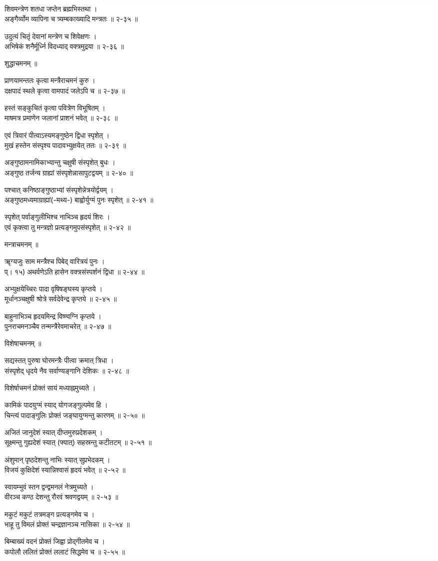शिवमन्त्रेण शतधा जप्तेन ब्रह्मभिस्तथा ।  
अङ्गैर्व्योम व्यापिना च त्र्यम्बकाख्यादि मन्त्रतः ॥ २-३५ ॥  
  
उदुत्यं चितृं देवानां मन्त्रेण च शिवेक्षणः ।  
अभिषेकं शनैर्मूर्ध्नि विदध्याद् वक्त्रमुद्रया ॥ २-३६ ॥  
  
शुद्धाचमनम् ॥  
  
प्राणयामन्ततः कृत्वा मन्त्रैराचमनं कुरु ।  
दक्षपादं स्थले कृत्वा वामपादं जलेऽपि च ॥ २-३७ ॥  
  
हस्तं सङ्कुचितं कृत्वा पवित्रेण विभूषितम् ।  
माषमत्र प्रमाणेन जलानां प्राशनं भवेत् ॥ २-३८ ॥  
  
एवं त्रिवारं पीत्वाऽस्यमङ्गुष्ठेन द्विधा स्पृशेत् ।  
मुखं हस्तेन संस्पृश्य पादावभ्युक्षयेत् ततः ॥ २-३९ ॥  
  
अङ्गुष्ठामनामिकाभ्यान्तु चक्षुषी संस्पृशेत् बुधः ।  
अङ्गुष्ठ तर्जन्य ग्राह्यां संस्पृशेन्नासापुटद्वयम् ॥ २-४० ॥  
  
पश्चात् कनिष्ठाङ्गुष्ठाभ्यां संस्पृशेन्नेत्रयोर्द्वयम् ।  
अङ्गुष्ठमध्यमाग्राह्यां(-मथ्य-) बाह्वोर्युग्मं पुनः स्पृशेत् ॥ २-४१ ॥  
  
स्पृशेत् पर्वाङ्गुलीभिश्च नाभिञ्च हृदयं शिरः ।  
एवं कृक्त्वा तु मन्त्रज्ञो प्रत्यङ्गमुपसंस्पृशेत् ॥ २-४२ ॥  
  
मन्त्राचमनम् ॥  
  
ॠग्यजुः साम मन्त्रैश्च पिबेद् वारित्रयं पुनः ।  
प्। १५) अथर्वणेऽति हासेन वक्त्रसंस्पर्शनं द्विधा ॥ २-४४ ॥  
  
अभ्युक्षयेच्चिरः पादा वृषिषङ्घस्य कृप्तये ।  
मूर्धानञ्चक्षुषी श्रोत्रे सर्वदेवेन्द्र कृप्तये ॥ २-४५ ॥  
  
बाहुनाभिञ्च हृदयमिन्द्र विष्ण्वग्नि कृप्तये ।  
पुनराचमनञ्चैव तन्मन्त्रैरेवमाचरेत् ॥ २-४७ ॥  
  
विशेषाचमनम् ॥  
  
सद्यस्तत् पुरुषा घोरमन्त्रैः पीत्वा क्रमात् त्रिधा ।  
संस्पृशेद् धृदये नैव सर्वाण्यङ्गानि देशिकः ॥ २-४८ ॥  
  
विशेर्षाचमनं प्रोक्तं सायं मध्याह्नमुच्यते ।  
  
कामिकं पादयुग्मं स्याद् योगजङ्गुल्पमेव हि ।  
चिन्त्यं पादाङ्गुलिः प्रोक्तं जङ्घायुग्मन्तु कारणम् ॥ २-५० ॥  
  
अजितं जानुदेशं स्यात् दीप्तमुरुप्रदेशकम् ।  
सूक्ष्मन्तु गुह्यदेशं स्यात् (फ्यात्) सहस्रन्तु कटीतटम् ॥ २-५१ ॥  
  
अंशुमान् पृष्ठदेशन्तु नाभिः स्यात् सुप्रभेदकम् ।  
विजयं कुक्षिदेशं स्यान्निश्वासं हृदयं भवेत् ॥ २-५२ ॥  
  
स्वायम्भुवं स्तन द्वन्द्वमनलं नेत्रमुच्यते ।  
वीरञ्च कण्ठ देशन्तु रौरवं श्रवणद्वयम् ॥ २-५३ ॥  
  
मकुटं मकुटं तत्रमङ्ग प्रत्यङ्गमेव च ।  
भाहू तु विमलं प्रोक्तं चन्द्रज्ञानञ्च नासिका ॥ २-५४ ॥  
  
बिम्बाख्यं वदनं प्रोक्तं जिह्वा प्रोद्गीतमेव च ।  
कपोलौ ललितं प्रोक्तं ललाटं सिद्धमेव च ॥ २-५५ ॥  
  